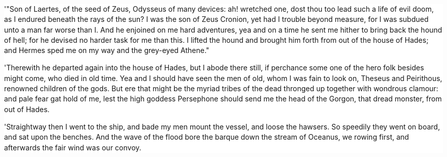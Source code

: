 '"Son of Laertes, of the seed of Zeus, Odysseus of many
devices: ah! wretched one, dost thou too lead such a life
of evil doom, as I endured beneath the rays of the sun? I
was the son of Zeus Cronion, yet had I trouble beyond
measure, for I was subdued unto a man far worse than I. And
he enjoined on me hard adventures, yea and on a time he
sent me hither to bring back the hound of hell; for he
devised no harder task for me than this. I lifted the hound
and brought him forth from out of the house of Hades; and
Hermes sped me on my way and the grey-eyed Athene."

'Therewith he departed again into the house of Hades, but I
abode there still, if perchance some one of the hero folk
besides might come, who died in old time. Yea and I should
have seen the men of old, whom I was fain to look on,
Theseus and Peirithous, renowned children of the gods. But
ere that might be the myriad tribes of the dead thronged up
together with wondrous clamour: and pale fear gat hold of
me, lest the high goddess Persephone should send me the
head of the Gorgon, that dread monster, from out of Hades.

'Straightway then I went to the ship, and bade my men mount
the vessel, and loose the hawsers. So speedily they went on
board, and sat upon the benches. And the wave of the flood
bore the barque down the stream of Oceanus, we rowing
first, and afterwards the fair wind was our convoy.



